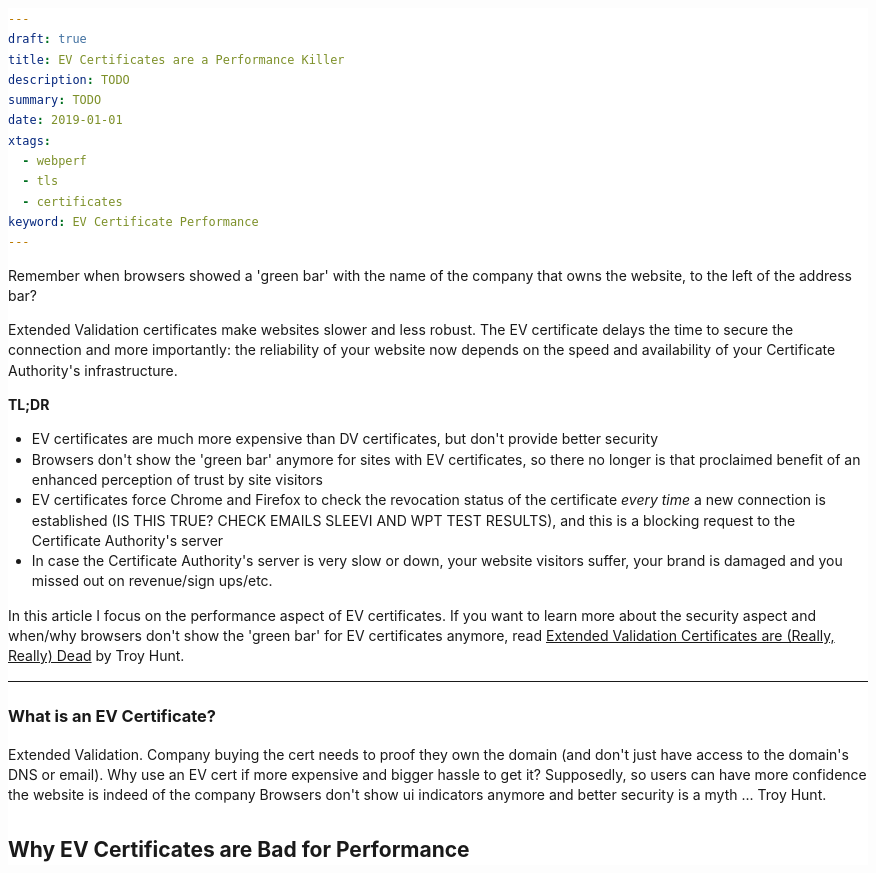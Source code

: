```yaml
---
draft: true
title: EV Certificates are a Performance Killer
description: TODO
summary: TODO
date: 2019-01-01
xtags:
  - webperf
  - tls
  - certificates
keyword: EV Certificate Performance
---
```


Remember when browsers showed a 'green bar' with the name of the company that owns the website, to the left of the address bar?


Extended Validation certificates make websites slower and less robust. 
The EV certificate delays the time to secure the connection and more importantly: the reliability of your website now depends on the speed and availability of your Certificate Authority's infrastructure.

**TL;DR**
- EV certificates are much more expensive than DV certificates, but don't provide better security
- Browsers don't show the 'green bar' anymore for sites with EV certificates, so there no longer is that proclaimed benefit of an enhanced perception of trust by site visitors
- EV certificates force Chrome and Firefox to check the revocation status of the certificate _every time_ a new connection is established (IS THIS TRUE? CHECK EMAILS SLEEVI AND WPT TEST RESULTS), and this is a blocking request to the Certificate Authority's server
- In case the Certificate Authority's server is very slow or down, your website visitors suffer, your brand is damaged and you missed out on revenue/sign ups/etc.

In this article I focus on the performance aspect of EV certificates. 
If you want to learn more about the security aspect and when/why browsers don't show the 'green bar' for EV certificates anymore, read [Extended Validation Certificates are (Really, Really) Dead](https://www.troyhunt.com/extended-validation-certificates-are-really-really-dead/) by Troy Hunt.

---



### What is an EV Certificate?

Extended Validation. 
Company buying the cert needs to proof they own the domain (and don't just have access to the domain's DNS or email).
Why use an EV cert if more expensive and bigger hassle to get it?
Supposedly, so users can have more confidence the website is indeed of the company 
Browsers don't show ui indicators anymore and better security is a myth ... Troy Hunt.


## Why EV Certificates are Bad for Performance
